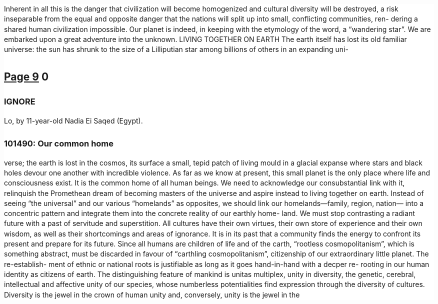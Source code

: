 Inherent in all this is the danger that civilization 
will become homogenized and cultural diversity 
will be destroyed, a risk inseparable from the 
equal and opposite danger that the nations will 
split up into small, conflicting communities, ren- 
dering a shared human civilization impossible. 
Our planet is indeed, in keeping with the 
etymology of the word, a “wandering star”. We 
are embarked upon a great adventure into the 
unknown. 
LIVING TOGETHER 
ON EARTH 
The earth itself has lost its old familiar universe: 
the sun has shrunk to the size of a Lilliputian star 
among billions of others in an expanding uni-

## [Page 9](101488engo.pdf#page=9) 0

### IGNORE

Lo, by 11-year-old Nadia Ei 
Saqed (Egypt). 


### 101490: Our common home

verse; the earth is lost in the cosmos, its surface 
a small, tepid patch of living mould in a glacial 
expanse where stars and black holes devour one 
another with incredible violence. As far as we 
know at present, this small planet is the only 
place where life and consciousness exist. It is 
the common home of all human beings. We 
need to acknowledge our consubstantial link 
with it, relinquish the Promethean dream of 
becoming masters of the universe and aspire 
instead to living together on earth. 
Instead of seeing “the universal” and our 
various “homelands” as opposites, we should 
link our homelands—family, region, nation— 
into a concentric pattern and integrate them 
into the concrete reality of our earthly home- 
land. We must stop contrasting a radiant future 
with a past of servitude and superstition. All 
cultures have their own virtues, their own store 
of experience and their own wisdom, as well as 
their shortcomings and areas of ignorance. It is 
in its past that a community finds the energy to 
confront its present and prepare for its future. 
Since all humans are children of life and of the 
carth, “rootless cosmopolitanism”, which is 
something abstract, must be discarded in favour 
of “carthling cosmopolitanism”, citizenship of 
our extraordinary little planet. The re-establish- 
ment of ethnic or national roots is justifiable as 
long as it goes hand-in-hand with a decper re- 
rooting in our human identity as citizens of earth. 
The distinguishing feature of mankind is 
unitas multiplex, unity in diversity, the genetic, 
cerebral, intellectual and affective unity of our 
species, whose numberless potentialities find 
expression through the diversity of cultures. 
Diversity is the jewel in the crown of human 
unity and, conversely, unity is the jewel in the 